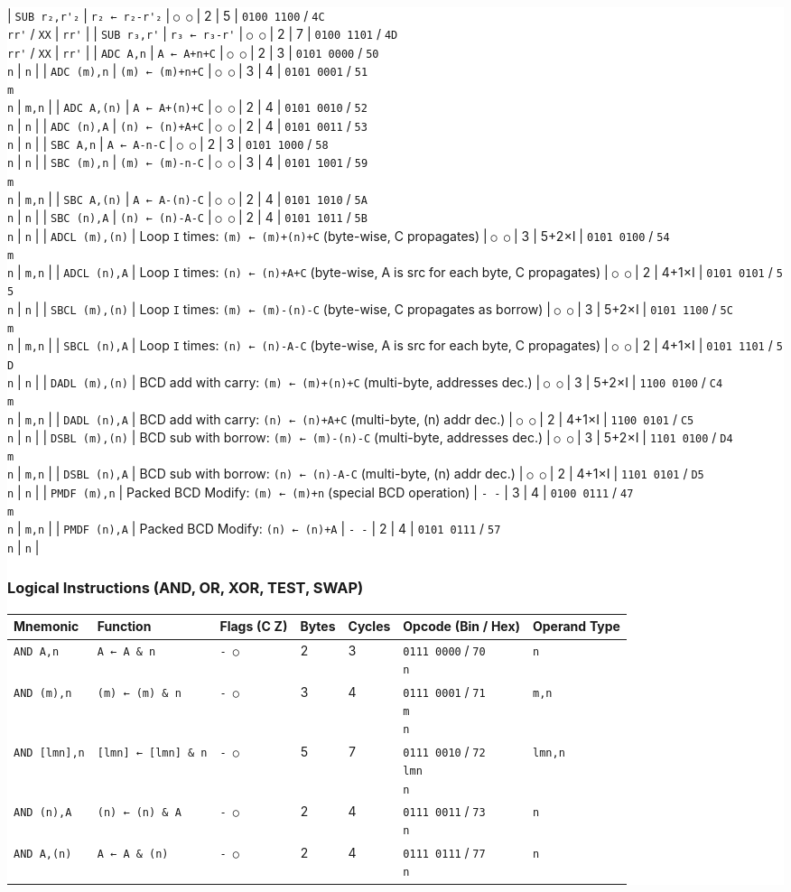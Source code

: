 | `SUB r₂,r'₂`    | `r₂ ← r₂-r'₂`                                                                                        | `○ ○`       | 2     | 5        | `0100 1100` / `4C` <br> `rr'` / `XX`              | `rr'`        |
| `SUB r₃,r'`     | `r₃ ← r₃-r'`                                                                                         | `○ ○`       | 2     | 7        | `0100 1101` / `4D` <br> `rr'` / `XX`              | `rr'`        |
| `ADC A,n`       | `A ← A+n+C`                                                                                          | `○ ○`       | 2     | 3        | `0101 0000` / `50` <br> `n`                       | `n`          |
| `ADC (m),n`     | `(m) ← (m)+n+C`                                                                                      | `○ ○`       | 3     | 4        | `0101 0001` / `51` <br> `m` <br> `n`              | `m,n`        |
| `ADC A,(n)`     | `A ← A+(n)+C`                                                                                        | `○ ○`       | 2     | 4        | `0101 0010` / `52` <br> `n`                       | `n`          |
| `ADC (n),A`     | `(n) ← (n)+A+C`                                                                                      | `○ ○`       | 2     | 4        | `0101 0011` / `53` <br> `n`                       | `n`          |
| `SBC A,n`       | `A ← A-n-C`                                                                                          | `○ ○`       | 2     | 3        | `0101 1000` / `58` <br> `n`                       | `n`          |
| `SBC (m),n`     | `(m) ← (m)-n-C`                                                                                      | `○ ○`       | 3     | 4        | `0101 1001` / `59` <br> `m` <br> `n`              | `m,n`        |
| `SBC A,(n)`     | `A ← A-(n)-C`                                                                                        | `○ ○`       | 2     | 4        | `0101 1010` / `5A` <br> `n`                       | `n`          |
| `SBC (n),A`     | `(n) ← (n)-A-C`                                                                                      | `○ ○`       | 2     | 4        | `0101 1011` / `5B` <br> `n`                       | `n`          |
| `ADCL (m),(n)`  | Loop `I` times: `(m) ← (m)+(n)+C` (byte-wise, C propagates)                                          | `○ ○`       | 3     | 5+2×I    | `0101 0100` / `54` <br> `m` <br> `n`              | `m,n`        |
| `ADCL (n),A`    | Loop `I` times: `(n) ← (n)+A+C` (byte-wise, A is src for each byte, C propagates)                    | `○ ○`       | 2     | 4+1×I    | `0101 0101` / `55` <br> `n`                       | `n`          |
| `SBCL (m),(n)`  | Loop `I` times: `(m) ← (m)-(n)-C` (byte-wise, C propagates as borrow)                                | `○ ○`       | 3     | 5+2×I    | `0101 1100` / `5C` <br> `m` <br> `n`              | `m,n`        |
| `SBCL (n),A`    | Loop `I` times: `(n) ← (n)-A-C` (byte-wise, A is src for each byte, C propagates)                    | `○ ○`       | 2     | 4+1×I    | `0101 1101` / `5D` <br> `n`                       | `n`          |
| `DADL (m),(n)`  | BCD add with carry: `(m) ← (m)+(n)+C` (multi-byte, addresses dec.)                                   | `○ ○`       | 3     | 5+2×I    | `1100 0100` / `C4` <br> `m` <br> `n`              | `m,n`        |
| `DADL (n),A`    | BCD add with carry: `(n) ← (n)+A+C` (multi-byte, (n) addr dec.)                                      | `○ ○`       | 2     | 4+1×I    | `1100 0101` / `C5` <br> `n`                       | `n`          |
| `DSBL (m),(n)`  | BCD sub with borrow: `(m) ← (m)-(n)-C` (multi-byte, addresses dec.)                                  | `○ ○`       | 3     | 5+2×I    | `1101 0100` / `D4` <br> `m` <br> `n`              | `m,n`        |
| `DSBL (n),A`    | BCD sub with borrow: `(n) ← (n)-A-C` (multi-byte, (n) addr dec.)                                     | `○ ○`       | 2     | 4+1×I    | `1101 0101` / `D5` <br> `n`                       | `n`          |
| `PMDF (m),n`    | Packed BCD Modify: `(m) ← (m)+n` (special BCD operation)                                             | `- -`       | 3     | 4        | `0100 0111` / `47` <br> `m` <br> `n`              | `m,n`        |
| `PMDF (n),A`    | Packed BCD Modify: `(n) ← (n)+A`                                                                     | `- -`       | 2     | 4        | `0101 0111` / `57` <br> `n`                       | `n`          |

### Logical Instructions (AND, OR, XOR, TEST, SWAP)

| Mnemonic        | Function                                                               | Flags (C Z) | Bytes | Cycles | Opcode (Bin / Hex)                               | Operand Type |
| :-------------- | :--------------------------------------------------------------------- | :---------- | :---- | :------- | :----------------------------------------------- | :----------- |
| `AND A,n`       | `A ← A & n`                                                            | `- ○`       | 2     | 3        | `0111 0000` / `70` <br> `n`                       | `n`          |
| `AND (m),n`     | `(m) ← (m) & n`                                                        | `- ○`       | 3     | 4        | `0111 0001` / `71` <br> `m` <br> `n`              | `m,n`        |
| `AND [lmn],n`   | `[lmn] ← [lmn] & n`                                                    | `- ○`       | 5     | 7        | `0111 0010` / `72` <br> `lmn` <br> `n`           | `lmn,n`      |
| `AND (n),A`     | `(n) ← (n) & A`                                                        | `- ○`       | 2     | 4        | `0111 0011` / `73` <br> `n`                       | `n`          |
| `AND A,(n)`     | `A ← A & (n)`                                                          | `- ○`       | 2     | 4        | `0111 0111` / `77` <br> `n`                       | `n`          |